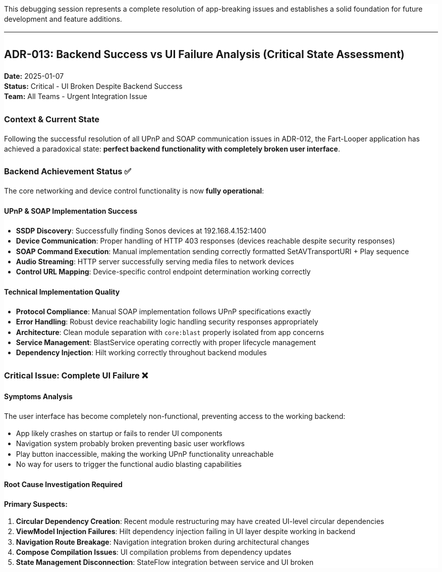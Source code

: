 This debugging session represents a complete resolution of app-breaking issues and establishes a solid foundation for future development and feature additions.

---

## ADR-013: Backend Success vs UI Failure Analysis (Critical State Assessment)
**Date:** 2025-01-07  
**Status:** Critical - UI Broken Despite Backend Success  
**Team:** All Teams - Urgent Integration Issue

### Context & Current State
Following the successful resolution of all UPnP and SOAP communication issues in ADR-012, the Fart-Looper application has achieved a paradoxical state: **perfect backend functionality with completely broken user interface**.

### Backend Achievement Status ✅
The core networking and device control functionality is now **fully operational**:

#### UPnP & SOAP Implementation Success
- **SSDP Discovery**: Successfully finding Sonos devices at 192.168.4.152:1400
- **Device Communication**: Proper handling of HTTP 403 responses (devices reachable despite security responses)
- **SOAP Command Execution**: Manual implementation sending correctly formatted SetAVTransportURI + Play sequence
- **Audio Streaming**: HTTP server successfully serving media files to network devices
- **Control URL Mapping**: Device-specific control endpoint determination working correctly

#### Technical Implementation Quality
- **Protocol Compliance**: Manual SOAP implementation follows UPnP specifications exactly
- **Error Handling**: Robust device reachability logic handling security responses appropriately
- **Architecture**: Clean module separation with `core:blast` properly isolated from app concerns
- **Service Management**: BlastService operating correctly with proper lifecycle management
- **Dependency Injection**: Hilt working correctly throughout backend modules

### Critical Issue: Complete UI Failure ❌

#### Symptoms Analysis
The user interface has become completely non-functional, preventing access to the working backend:
- App likely crashes on startup or fails to render UI components
- Navigation system probably broken preventing basic user workflows
- Play button inaccessible, making the working UPnP functionality unreachable
- No way for users to trigger the functional audio blasting capabilities

#### Root Cause Investigation Required
**Primary Suspects:**
1. **Circular Dependency Creation**: Recent module restructuring may have created UI-level circular dependencies
2. **ViewModel Injection Failures**: Hilt dependency injection failing in UI layer despite working in backend
3. **Navigation Route Breakage**: Navigation integration broken during architectural changes
4. **Compose Compilation Issues**: UI compilation problems from dependency updates
5. **State Management Disconnection**: StateFlow integration between service and UI broken
